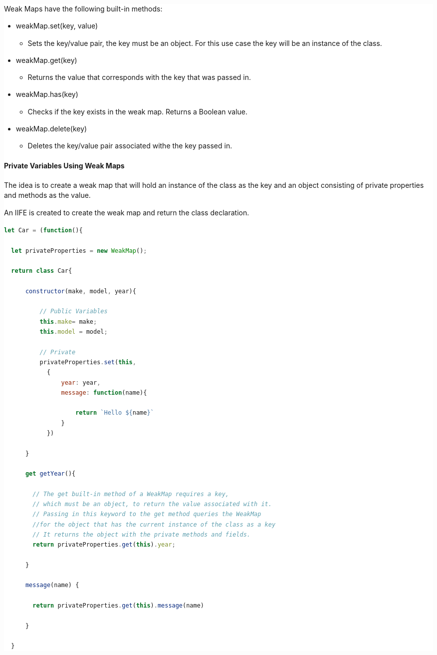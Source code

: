 Weak Maps have the following built-in methods:

- weakMap.set(key, value)

  - Sets the key/value pair, the key must be an object.  For this use case the key will be an instance of the class.  

- weakMap.get(key)

  - Returns the value that corresponds with the key that was passed in.  

- weakMap.has(key)

  - Checks if the key exists in the weak map.  Returns a Boolean value.  

- weakMap.delete(key)

  - Deletes the key/value pair associated withe the key passed in.  

#### Private Variables Using Weak Maps

The idea is to create a weak map that will hold an instance of the class as the key and an object consisting of private properties and methods as the value.  

An IIFE is created to create the weak map and return the class declaration.  

```JavaScript
let Car = (function(){

  let privateProperties = new WeakMap();

  return class Car{

      constructor(make, model, year){

          // Public Variables
          this.make= make;
          this.model = model;

          // Private
          privateProperties.set(this, 
            {
                year: year,
                message: function(name){

                    return `Hello ${name}`
                }
            })

      }

      get getYear(){

        // The get built-in method of a WeakMap requires a key, 
        // which must be an object, to return the value associated with it.  
        // Passing in this keyword to the get method queries the WeakMap 
        //for the object that has the current instance of the class as a key
        // It returns the object with the private methods and fields.   
        return privateProperties.get(this).year;

      }

      message(name) {

        return privateProperties.get(this).message(name)

      }

  }
```